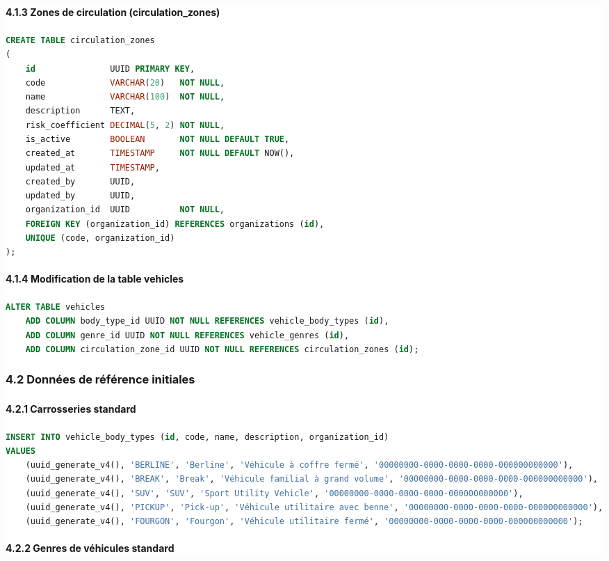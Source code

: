 ```sql
```

#### 4.1.3 Zones de circulation (circulation_zones)

```sql
CREATE TABLE circulation_zones
(
    id               UUID PRIMARY KEY,
    code             VARCHAR(20)   NOT NULL,
    name             VARCHAR(100)  NOT NULL,
    description      TEXT,
    risk_coefficient DECIMAL(5, 2) NOT NULL,
    is_active        BOOLEAN       NOT NULL DEFAULT TRUE,
    created_at       TIMESTAMP     NOT NULL DEFAULT NOW(),
    updated_at       TIMESTAMP,
    created_by       UUID,
    updated_by       UUID,
    organization_id  UUID          NOT NULL,
    FOREIGN KEY (organization_id) REFERENCES organizations (id),
    UNIQUE (code, organization_id)
);
```

#### 4.1.4 Modification de la table vehicles

```sql
ALTER TABLE vehicles
    ADD COLUMN body_type_id UUID NOT NULL REFERENCES vehicle_body_types (id),
    ADD COLUMN genre_id UUID NOT NULL REFERENCES vehicle_genres (id),
    ADD COLUMN circulation_zone_id UUID NOT NULL REFERENCES circulation_zones (id);
```

### 4.2 Données de référence initiales

#### 4.2.1 Carrosseries standard

```sql
INSERT INTO vehicle_body_types (id, code, name, description, organization_id)
VALUES 
    (uuid_generate_v4(), 'BERLINE', 'Berline', 'Véhicule à coffre fermé', '00000000-0000-0000-0000-000000000000'),
    (uuid_generate_v4(), 'BREAK', 'Break', 'Véhicule familial à grand volume', '00000000-0000-0000-0000-000000000000'),
    (uuid_generate_v4(), 'SUV', 'SUV', 'Sport Utility Vehicle', '00000000-0000-0000-0000-000000000000'),
    (uuid_generate_v4(), 'PICKUP', 'Pick-up', 'Véhicule utilitaire avec benne', '00000000-0000-0000-0000-000000000000'),
    (uuid_generate_v4(), 'FOURGON', 'Fourgon', 'Véhicule utilitaire fermé', '00000000-0000-0000-0000-000000000000');
```

#### 4.2.2 Genres de véhicules standard
